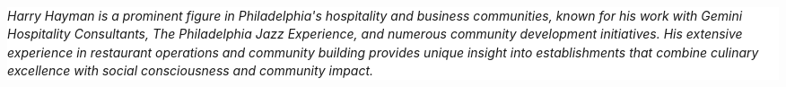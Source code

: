 
*Harry Hayman is a prominent figure in Philadelphia's hospitality and business communities, known for his work with Gemini Hospitality Consultants, The Philadelphia Jazz Experience, and numerous community development initiatives. His extensive experience in restaurant operations and community building provides unique insight into establishments that combine culinary excellence with social consciousness and community impact.*